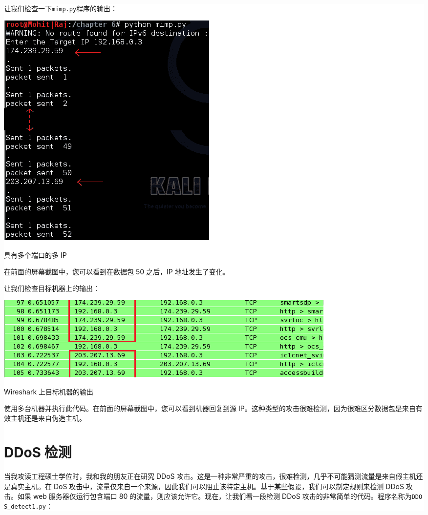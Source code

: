 让我们检查一下`mimp.py`程序的输出：

![](img/381dff7b-35b4-42b5-90d3-fc0731cbaf48.png)

具有多个端口的多 IP

在前面的屏幕截图中，您可以看到在数据包 50 之后，IP 地址发生了变化。

让我们检查目标机器上的输出：

![](img/12c21c02-c40e-4f63-a828-3e1f185a1840.png)

Wireshark 上目标机器的输出

使用多台机器并执行此代码。在前面的屏幕截图中，您可以看到机器回复到源 IP。这种类型的攻击很难检测，因为很难区分数据包是来自有效主机还是来自伪造主机。

# DDoS 检测

当我攻读工程硕士学位时，我和我的朋友正在研究 DDoS 攻击。这是一种非常严重的攻击，很难检测，几乎不可能猜测流量是来自假主机还是真实主机。在 DoS 攻击中，流量仅来自一个来源，因此我们可以阻止该特定主机。基于某些假设，我们可以制定规则来检测 DDoS 攻击。如果 web 服务器仅运行包含端口 80 的流量，则应该允许它。现在，让我们看一段检测 DDoS 攻击的非常简单的代码。程序名称为`DDOS_detect1.py`：
